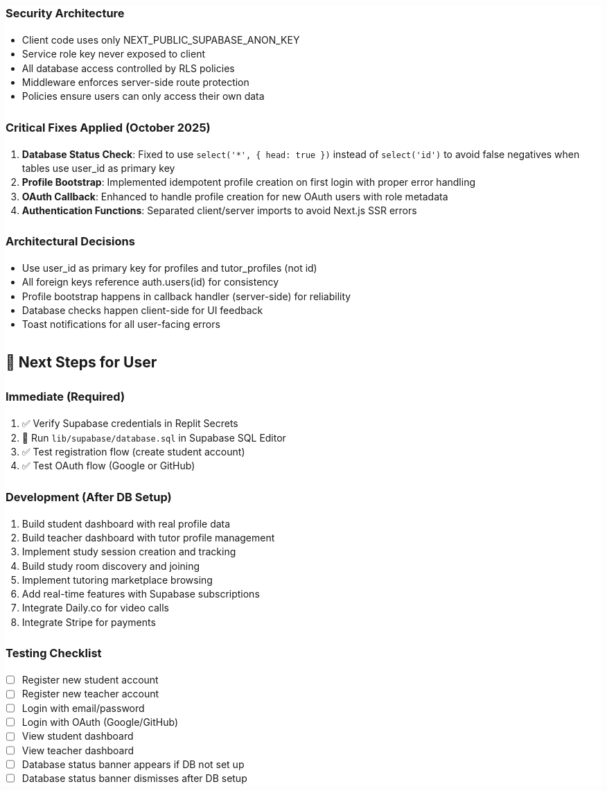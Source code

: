 ### Security Architecture
- Client code uses only NEXT_PUBLIC_SUPABASE_ANON_KEY
- Service role key never exposed to client
- All database access controlled by RLS policies
- Middleware enforces server-side route protection
- Policies ensure users can only access their own data

### Critical Fixes Applied (October 2025)
1. **Database Status Check**: Fixed to use `select('*', { head: true })` instead of `select('id')` to avoid false negatives when tables use user_id as primary key
2. **Profile Bootstrap**: Implemented idempotent profile creation on first login with proper error handling
3. **OAuth Callback**: Enhanced to handle profile creation for new OAuth users with role metadata
4. **Authentication Functions**: Separated client/server imports to avoid Next.js SSR errors

### Architectural Decisions
- Use user_id as primary key for profiles and tutor_profiles (not id)
- All foreign keys reference auth.users(id) for consistency
- Profile bootstrap happens in callback handler (server-side) for reliability
- Database checks happen client-side for UI feedback
- Toast notifications for all user-facing errors

## 🚀 Next Steps for User

### Immediate (Required)
1. ✅ Verify Supabase credentials in Replit Secrets
2. 🔴 Run `lib/supabase/database.sql` in Supabase SQL Editor
3. ✅ Test registration flow (create student account)
4. ✅ Test OAuth flow (Google or GitHub)

### Development (After DB Setup)
1. Build student dashboard with real profile data
2. Build teacher dashboard with tutor profile management
3. Implement study session creation and tracking
4. Build study room discovery and joining
5. Implement tutoring marketplace browsing
6. Add real-time features with Supabase subscriptions
7. Integrate Daily.co for video calls
8. Integrate Stripe for payments

### Testing Checklist
- [ ] Register new student account
- [ ] Register new teacher account
- [ ] Login with email/password
- [ ] Login with OAuth (Google/GitHub)
- [ ] View student dashboard
- [ ] View teacher dashboard
- [ ] Database status banner appears if DB not set up
- [ ] Database status banner dismisses after DB setup
